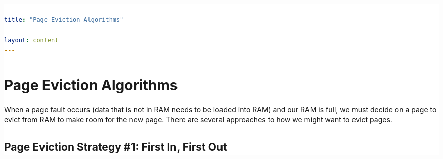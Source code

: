 ```yaml
---
title: "Page Eviction Algorithms"

layout: content
---
```


<style>
.pt-eviction {
  width: 100%;
  margin-bottom: 35px;
  font-size: 14px;
  text-align: center;
  background-color: transparent;
}

.pt-eviction tr:first-of-type {
  border-bottom: solid 3px #888;
  
}

.pt-eviction tr td:first-of-type {
  border-right: solid 1px #888;
  background-color: #eee;
  width: 100px;
  text-align: right;
}

.pt-eviction tr td {
  border: solid 1px #888;
  width: 9%;
}


.pt-eviction tr td.fault {
  border: solid 3px #000;
}

.pt-eviction tr td.new {
  background-color: #ffc;
}


</style>


# Page Eviction Algorithms

When a page fault occurs (data that is not in RAM needs to be loaded into RAM) and our RAM is full, we must decide on a page to evict from RAM to make room for the new page. There are several approaches to how we might want to evict pages.



## Page Eviction Strategy #1: First In, First Out
